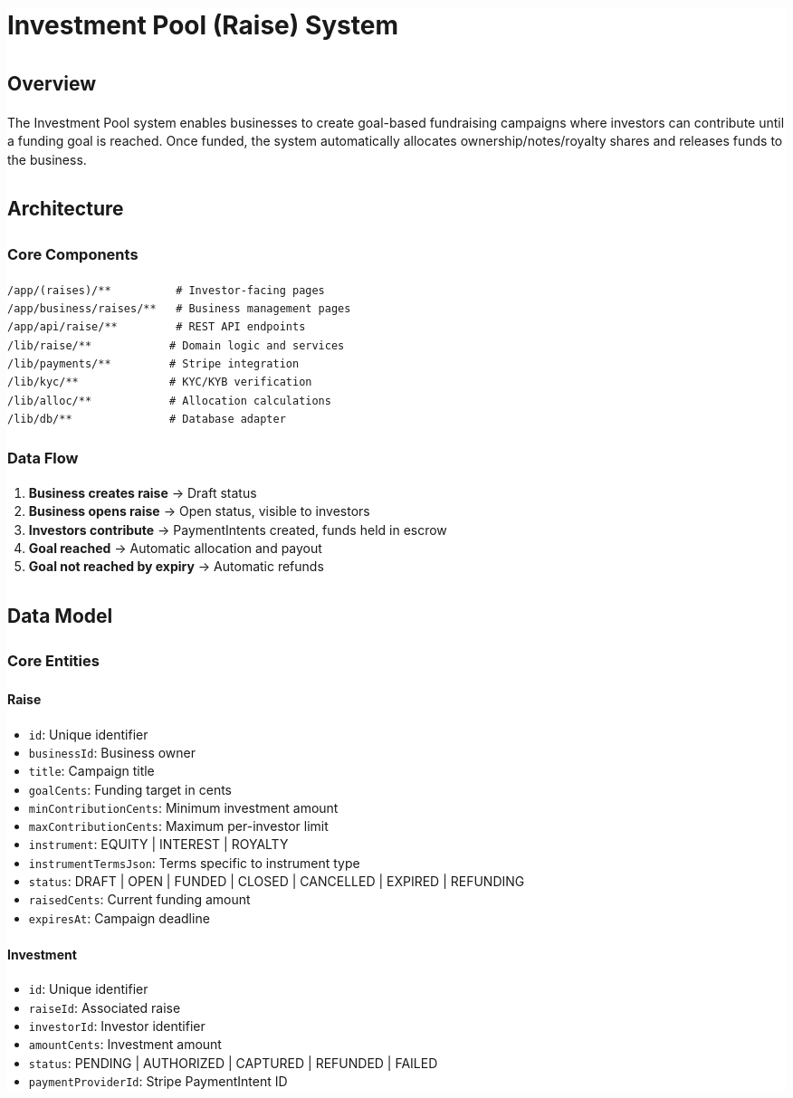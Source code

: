# Investment Pool (Raise) System

## Overview

The Investment Pool system enables businesses to create goal-based fundraising campaigns where investors can contribute until a funding goal is reached. Once funded, the system automatically allocates ownership/notes/royalty shares and releases funds to the business.

## Architecture

### Core Components

```
/app/(raises)/**          # Investor-facing pages
/app/business/raises/**   # Business management pages
/app/api/raise/**         # REST API endpoints
/lib/raise/**            # Domain logic and services
/lib/payments/**         # Stripe integration
/lib/kyc/**              # KYC/KYB verification
/lib/alloc/**            # Allocation calculations
/lib/db/**               # Database adapter
```

### Data Flow

1. **Business creates raise** → Draft status
2. **Business opens raise** → Open status, visible to investors
3. **Investors contribute** → PaymentIntents created, funds held in escrow
4. **Goal reached** → Automatic allocation and payout
5. **Goal not reached by expiry** → Automatic refunds

## Data Model

### Core Entities

#### Raise
- `id`: Unique identifier
- `businessId`: Business owner
- `title`: Campaign title
- `goalCents`: Funding target in cents
- `minContributionCents`: Minimum investment amount
- `maxContributionCents`: Maximum per-investor limit
- `instrument`: EQUITY | INTEREST | ROYALTY
- `instrumentTermsJson`: Terms specific to instrument type
- `status`: DRAFT | OPEN | FUNDED | CLOSED | CANCELLED | EXPIRED | REFUNDING
- `raisedCents`: Current funding amount
- `expiresAt`: Campaign deadline

#### Investment
- `id`: Unique identifier
- `raiseId`: Associated raise
- `investorId`: Investor identifier
- `amountCents`: Investment amount
- `status`: PENDING | AUTHORIZED | CAPTURED | REFUNDED | FAILED
- `paymentProviderId`: Stripe PaymentIntent ID
